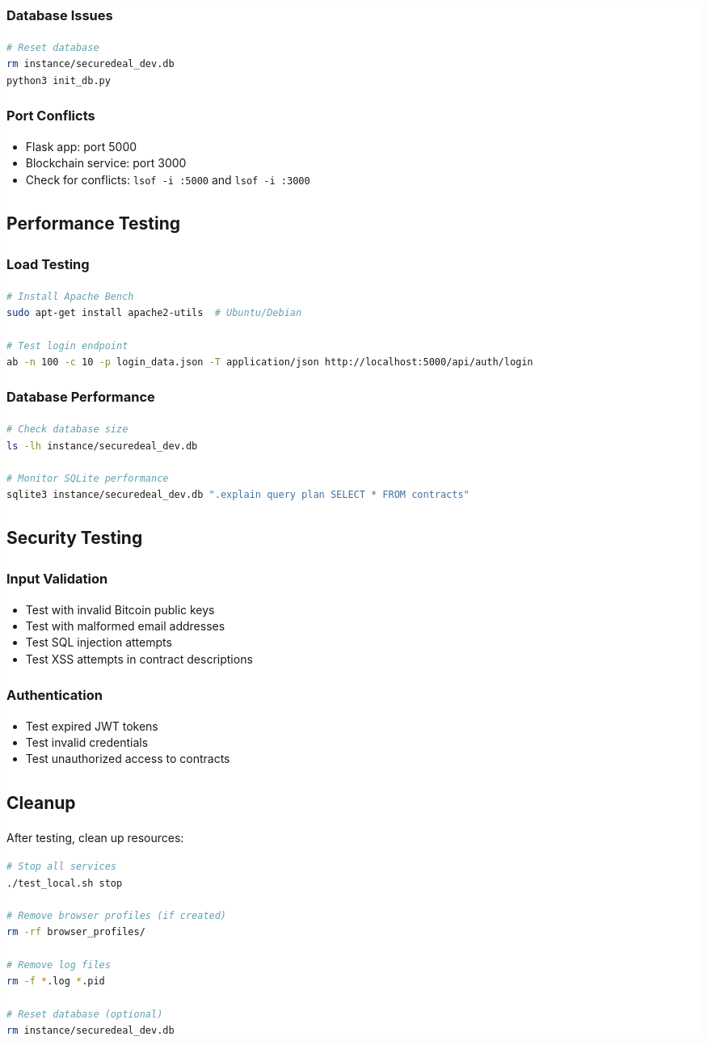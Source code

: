 ### Database Issues
```bash
# Reset database
rm instance/securedeal_dev.db
python3 init_db.py
```

### Port Conflicts
- Flask app: port 5000
- Blockchain service: port 3000
- Check for conflicts: `lsof -i :5000` and `lsof -i :3000`

## Performance Testing

### Load Testing
```bash
# Install Apache Bench
sudo apt-get install apache2-utils  # Ubuntu/Debian

# Test login endpoint
ab -n 100 -c 10 -p login_data.json -T application/json http://localhost:5000/api/auth/login
```

### Database Performance
```bash
# Check database size
ls -lh instance/securedeal_dev.db

# Monitor SQLite performance
sqlite3 instance/securedeal_dev.db ".explain query plan SELECT * FROM contracts"
```

## Security Testing

### Input Validation
- Test with invalid Bitcoin public keys
- Test with malformed email addresses
- Test SQL injection attempts
- Test XSS attempts in contract descriptions

### Authentication
- Test expired JWT tokens
- Test invalid credentials
- Test unauthorized access to contracts

## Cleanup

After testing, clean up resources:
```bash
# Stop all services
./test_local.sh stop

# Remove browser profiles (if created)
rm -rf browser_profiles/

# Remove log files
rm -f *.log *.pid

# Reset database (optional)
rm instance/securedeal_dev.db
```
